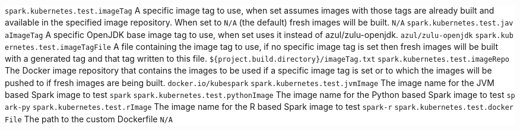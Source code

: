   </tr>
  <tr>
    <td><code>spark.kubernetes.test.imageTag</code></td>
    <td>
      A specific image tag to use, when set assumes images with those tags are already built and available in the 
      specified image repository.  When set to <code>N/A</code> (the default) fresh images will be built.
    </td>
    <td><code>N/A</code></td>
  </tr>
  <tr>
    <td><code>spark.kubernetes.test.javaImageTag</code></td>
    <td>
      A specific OpenJDK base image tag to use, when set uses it instead of azul/zulu-openjdk.
    </td>
    <td><code>azul/zulu-openjdk</code></td>
  </tr>
  <tr>
    <td><code>spark.kubernetes.test.imageTagFile</code></td>
    <td>
      A file containing the image tag to use, if no specific image tag is set then fresh images will be built with a 
      generated tag and that tag written to this file.
    </td>
    <td><code>${project.build.directory}/imageTag.txt</code></td>
  </tr>
  <tr>
    <td><code>spark.kubernetes.test.imageRepo</code></td>
    <td>
      The Docker image repository that contains the images to be used if a specific image tag is set or to which the 
      images will be pushed to if fresh images are being built.
    </td>
    <td><code>docker.io/kubespark</code></td>
  </tr>
  <tr>
    <td><code>spark.kubernetes.test.jvmImage</code></td>
    <td>
      The image name for the JVM based Spark image to test
    </td>
    <td><code>spark</code></td>
  </tr>
  <tr>
    <td><code>spark.kubernetes.test.pythonImage</code></td>
    <td>
      The image name for the Python based Spark image to test
    </td>
    <td><code>spark-py</code></td>
  </tr>
  <tr>
    <td><code>spark.kubernetes.test.rImage</code></td>
    <td>
      The image name for the R based Spark image to test
    </td>
    <td><code>spark-r</code></td>
  </tr>
  <tr>
    <td><code>spark.kubernetes.test.dockerFile</code></td>
    <td>
      The path to the custom Dockerfile
    </td>
    <td><code>N/A</code></td>
  </tr>
  <tr>
